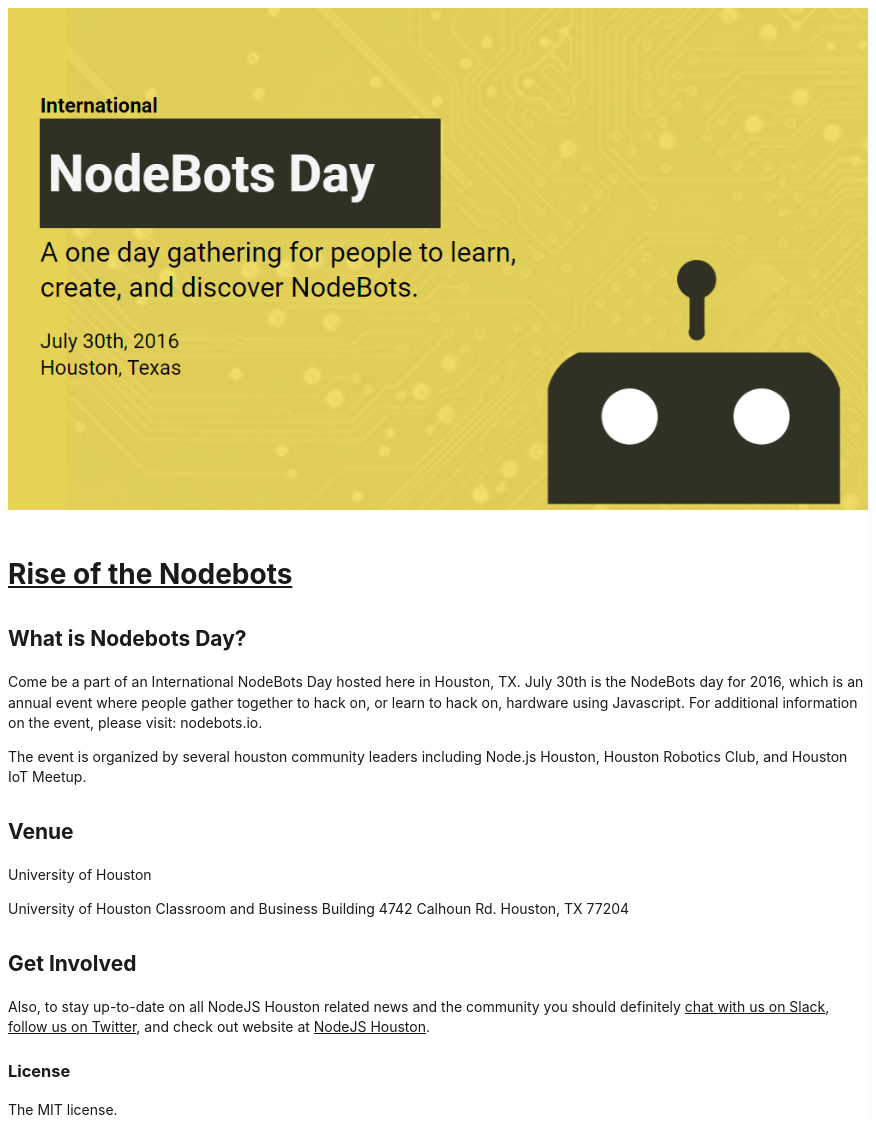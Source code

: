 <img style="width:100%;" src="/github-banner.png">

# [Rise of the Nodebots](http://bots.nodejshouston.com/)

## What is Nodebots Day?

Come be a part of an International NodeBots Day hosted here in Houston, TX. July 30th is the NodeBots day for 2016, which is an annual event where people gather together to hack on, or learn to hack on, hardware using Javascript. For additional information on the event, please visit: nodebots.io.

The event is organized by several houston community leaders including Node.js Houston, Houston Robotics Club, and Houston IoT Meetup.

## Venue

University of Houston

University of Houston Classroom and Business Building 
4742 Calhoun Rd. Houston, TX 77204

## Get Involved

Also, to stay up-to-date on all NodeJS Houston related news and the community you should definitely [chat with us on Slack](http://chat.nodejshouston.com), [follow us on Twitter](https://twitter.com/nodejshouston), and check out website at [NodeJS Houston](http://www.nodejshouston.com).

### License

The MIT license.